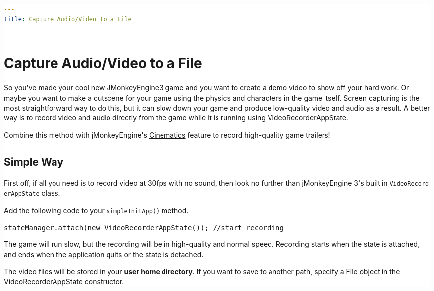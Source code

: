 ```yaml
---
title: Capture Audio/Video to a File
---
```

<h1 class="sectionedit1" id="capture_audio_video_to_a_file">Capture Audio/Video to a File</h1>
<div class="level1">

<p>
So you've made your cool new JMonkeyEngine3 game and you want to
create a demo video to show off your hard work. Or maybe you want to
make a cutscene for your game using the physics and characters in the
game itself.  Screen capturing is the most straightforward way to do
this, but it can slow down your game and produce low-quality video and
audio as a result. A better way is to record video and audio directly
from the game while it is running using VideoRecorderAppState.
</p>

<p>
</p><p></p><div class="notetip">Combine this method with jMonkeyEngine's 
<a href="/jme3/advanced/cinematics.html" class="wikilink1" title="jme3:advanced:cinematics">Cinematics</a>
feature to record high-quality game trailers!
</div>


</div>

<h2 class="sectionedit2" id="simple_way">Simple Way</h2>
<div class="level2">

<p>
First off, if all you need is to record video at 30fps with no sound, then look
no further than jMonkeyEngine 3's built in <code>VideoRecorderAppState</code>
class.
</p>

<p>
Add the following code to your <code>simpleInitApp()</code> method. 
</p>
<pre class="code java">stateManager.<span class="me1">attach</span><span class="br0">(</span><span class="kw1">new</span> VideoRecorderAppState<span class="br0">(</span><span class="br0">)</span><span class="br0">)</span><span class="sy0">;</span> <span class="co1">//start recording</span></pre>

<p>
The game will run slow, but the recording will be in high-quality and
normal speed. Recording starts when the state is
attached, and ends when the application quits or the state is detached.
</p>

<p>
The video files will be stored in your <strong>user home directory</strong>. 
If you want to save to another path, specify a File object in the
VideoRecorderAppState constructor. 
</p>
